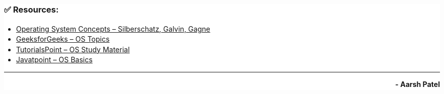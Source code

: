 
### ✅ Resources:

- [Operating System Concepts – Silberschatz, Galvin, Gagne](https://www.os-book.com/)
- [GeeksforGeeks – OS Topics](https://www.geeksforgeeks.org/operating-system/)
- [TutorialsPoint – OS Study Material](https://www.tutorialspoint.com/operating_system/index.htm)
- [Javatpoint – OS Basics](https://www.javatpoint.com/os-tutorial)

---

<p align="right"><strong>- Aarsh Patel</strong></p>
